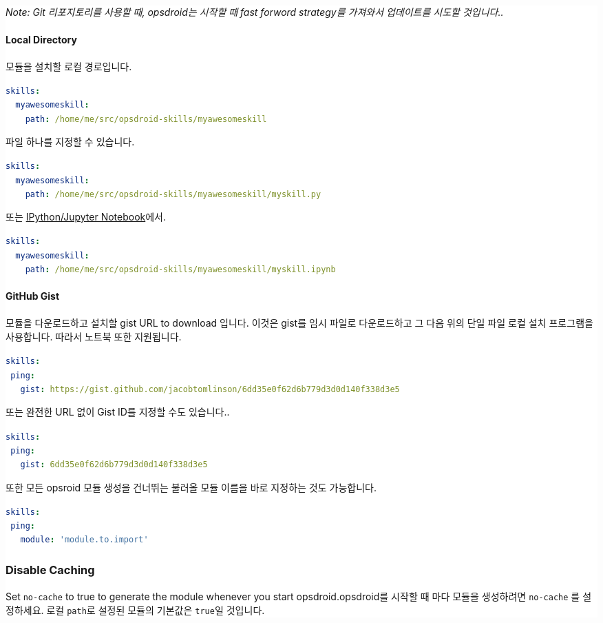 _Note: Git 리포지토리를 사용할 때, opsdroid는 시작할 때 fast forword strategy를 가져와서 업데이트를 시도할 것입니다.._

#### Local Directory

모듈을 설치할 로컬 경로입니다.

```yaml
skills:
  myawesomeskill:
    path: /home/me/src/opsdroid-skills/myawesomeskill
```

파일 하나를 지정할 수 있습니다.

```yaml
skills:
  myawesomeskill:
    path: /home/me/src/opsdroid-skills/myawesomeskill/myskill.py
```

또는 [IPython/Jupyter Notebook](http://jupyter.org/)에서.

```yaml
skills:
  myawesomeskill:
    path: /home/me/src/opsdroid-skills/myawesomeskill/myskill.ipynb
```

#### GitHub Gist

모듈을 다운로드하고 설치할 gist URL to download 입니다. 이것은 gist를 임시 파일로 다운로드하고 그 다음 위의 단일 파일 로컬 설치 프로그램을 사용합니다. 따라서 노트북 또한 지원됩니다.  


```yaml
skills:
 ping:
   gist: https://gist.github.com/jacobtomlinson/6dd35e0f62d6b779d3d0d140f338d3e5
```

또는 완전한 URL 없이 Gist ID를 지정할 수도 있습니다..

```yaml
skills:
 ping:
   gist: 6dd35e0f62d6b779d3d0d140f338d3e5
```

또한 모든 opsroid 모듈 생성을 건너뛰는 불러올 모듈 이름을 바로 지정하는 것도 가능합니다.

```yaml
skills:
 ping:
   module: 'module.to.import'
```

### Disable Caching

Set `no-cache` to true to generate the module whenever you start opsdroid.opsdroid를 시작할 때 마다 모듈을 생성하려면 `no-cache` 를 설정하세요. 로컬 `path`로 설정된 모듈의 기본값은 `true`일 것입니다.
